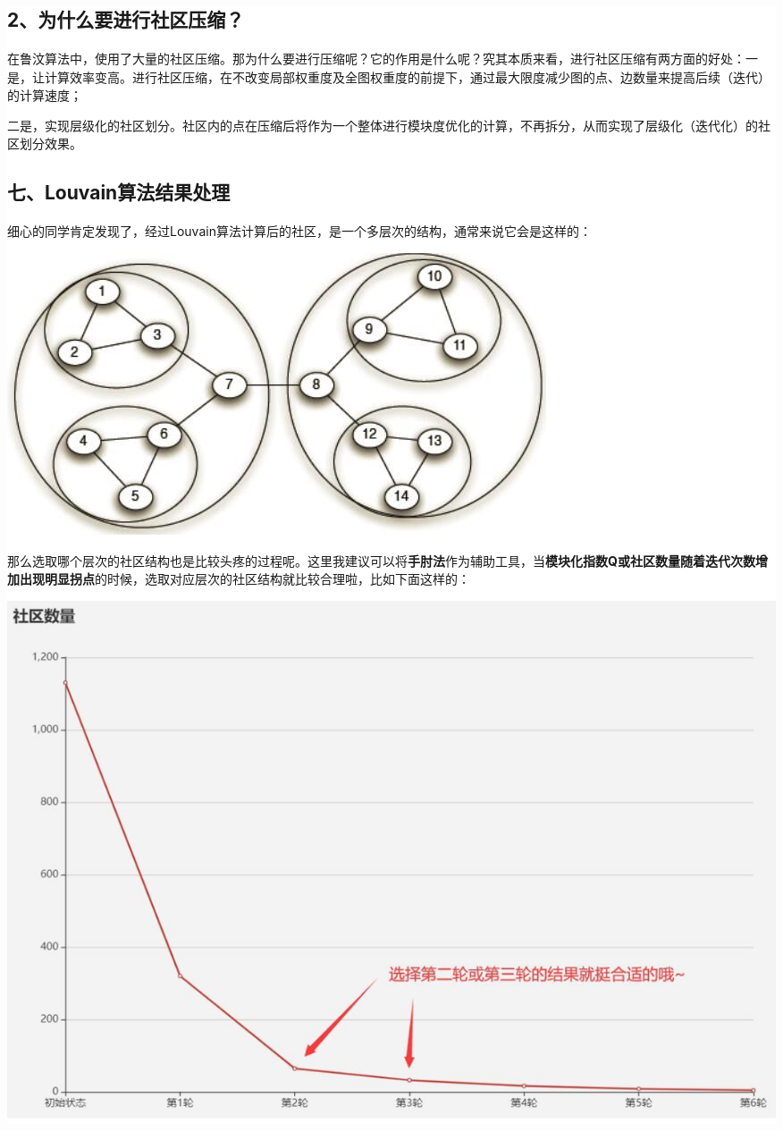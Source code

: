 

## 2、为什么要进行社区压缩？

在鲁汶算法中，使用了大量的社区压缩。那为什么要进行压缩呢？它的作用是什么呢？究其本质来看，进行社区压缩有两方面的好处：一是，让计算效率变高。进行社区压缩，在不改变局部权重度及全图权重度的前提下，通过最大限度减少图的点、边数量来提高后续（迭代）的计算速度；



二是，实现层级化的社区划分。社区内的点在压缩后将作为一个整体进行模块度优化的计算，不再拆分，从而实现了层级化（迭代化）的社区划分效果。

## 七、Louvain算法结果处理

细心的同学肯定发现了，经过Louvain算法计算后的社区，是一个多层次的结构，通常来说它会是这样的：

![img](./assets/v2-45e2575598027b53fe9ffbd3a8e6d835_r.jpg)

那么选取哪个层次的社区结构也是比较头疼的过程呢。这里我建议可以将**手肘法**作为辅助工具，当**模块化指数Q或社区数量随着迭代次数增加出现明显拐点**的时候，选取对应层次的社区结构就比较合理啦，比如下面这样的：

![img](./assets/v2-1bdd24ae633b8802f71459abeabb11c0_r.jpg)